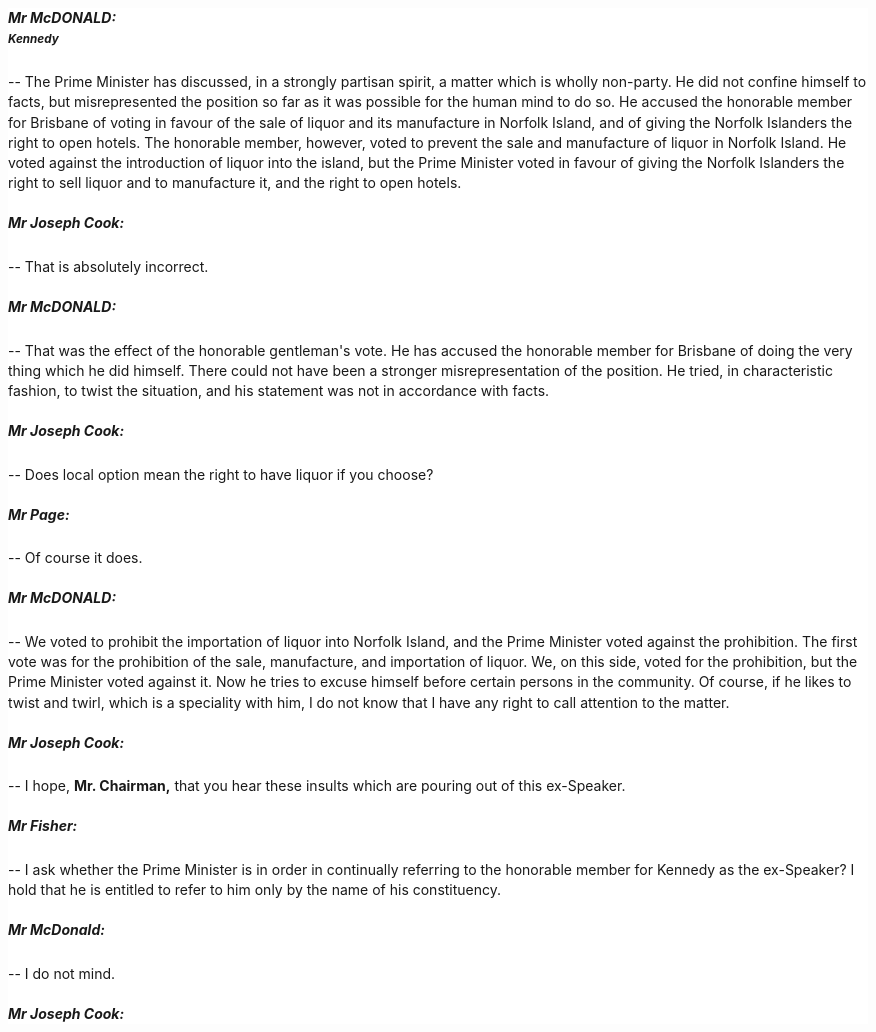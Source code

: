 
##### Mr McDONALD:<br><small class="text-muted">Kennedy</small>

-- The Prime Minister has discussed, in a strongly partisan spirit, a matter which is wholly non-party. He did not confine himself to facts, but misrepresented the position so far as it was possible for the human mind to do so. He accused the honorable member for Brisbane of voting in favour of the sale of liquor and its manufacture in Norfolk Island, and of giving the Norfolk Islanders the right to open hotels. The honorable member, however, voted to prevent the sale and manufacture of liquor in Norfolk Island. He voted against the introduction of liquor into the island, but the Prime Minister voted in favour of giving the Norfolk Islanders the right to sell liquor and to manufacture it, and the right to open hotels. 

##### Mr Joseph Cook:

-- That is absolutely incorrect. 

##### Mr McDONALD:

-- That was the effect of the honorable gentleman's vote. He has accused the honorable member for Brisbane of doing the very thing which he did himself. There could not have been a stronger misrepresentation of the position. He tried, in characteristic fashion, to twist the situation, and his statement was not in accordance with facts. 

##### Mr Joseph Cook:

-- Does local option mean the right to have liquor if you choose? 

##### Mr Page:

-- Of course it does. 

##### Mr McDONALD:

-- We voted to prohibit the importation of liquor into Norfolk Island, and the Prime Minister voted against the prohibition. The first vote was for the prohibition of the sale, manufacture, and importation of liquor. We, on this side, voted for the prohibition, but the Prime Minister voted against it. Now he tries to excuse himself before certain persons in the community. Of course, if he likes to twist and twirl, which is a speciality with him, I do not know that I have any right to call attention to the matter. 

##### Mr Joseph Cook:

-- I hope,  **Mr. Chairman,**  that you hear these insults which are pouring out of this ex-Speaker. 

##### Mr Fisher:

-- I ask whether the Prime Minister is in order in continually referring to the honorable member for Kennedy as the ex-Speaker? I hold that he is entitled to refer to him only by the name of his constituency. 

##### Mr McDonald:

-- I do not mind. 

##### Mr Joseph Cook:
